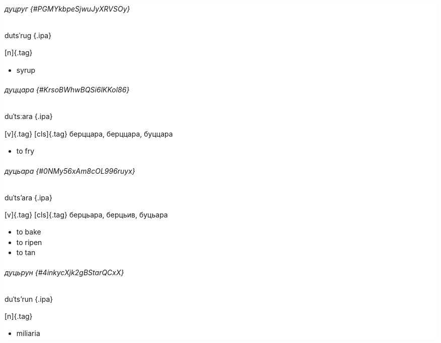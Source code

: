 <div class='title'>

###### дуцруг {#PGMYkbpeSjwuJyXRVSOy}

dutsˈrug {.ipa}

</div>

[n]{.tag}

- syrup

</div>

<div class='word'>

<div class='title'>

###### дуццара {#KrsoBWhwBQSi6lKKol86}

duˈtsːara {.ipa}

</div>

[v]{.tag} [cls]{.tag} берццара, берццара, буццара

- to fry

</div>

<div class='word'>

<div class='title'>

###### дуцьара {#0NMy56xAm8cOL996ruyx}

duˈtsʼara {.ipa}

</div>

[v]{.tag} [cls]{.tag} берцьара, берцьив, буцьара

- to bake
- to ripen
- to tan

</div>

<div class='word'>

<div class='title'>

###### дуцьрун {#4inkycXjk2gBStarQCxX}

duˈtsʼrun {.ipa}

</div>

[n]{.tag}

- miliaria

</div>
